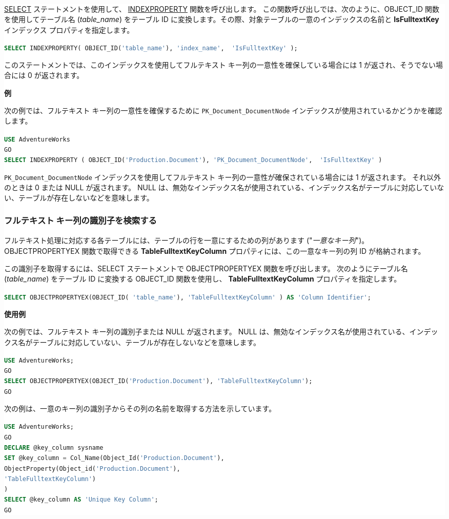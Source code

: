 [SELECT](../../t-sql/queries/select-transact-sql.md) ステートメントを使用して、 [INDEXPROPERTY](../../t-sql/functions/indexproperty-transact-sql.md) 関数を呼び出します。 この関数呼び出しでは、次のように、OBJECT_ID 関数を使用してテーブル名 (*table_name*) をテーブル ID に変換します。その際、対象テーブルの一意のインデックスの名前と **IsFulltextKey** インデックス プロパティを指定します。  
  
```sql  
SELECT INDEXPROPERTY( OBJECT_ID('table_name'), 'index_name',  'IsFulltextKey' );  
```  
  
 このステートメントでは、このインデックスを使用してフルテキスト キー列の一意性を確保している場合には 1 が返され、そうでない場合には 0 が返されます。  
  
 **例**  
  
 次の例では、フルテキスト キー列の一意性を確保するために `PK_Document_DocumentNode` インデックスが使用されているかどうかを確認します。  
  
```sql  
USE AdventureWorks  
GO  
SELECT INDEXPROPERTY ( OBJECT_ID('Production.Document'), 'PK_Document_DocumentNode',  'IsFulltextKey' )  
```  
  
 `PK_Document_DocumentNode` インデックスを使用してフルテキスト キー列の一意性が確保されている場合には 1 が返されます。 それ以外のときは 0 または NULL が返されます。 NULL は、無効なインデックス名が使用されている、インデックス名がテーブルに対応していない、テーブルが存在しないなどを意味します。  
  
### <a name="find-the-identifier-of-the-full-text-key-column"></a>フルテキスト キー列の識別子を検索する  
  
フルテキスト処理に対応する各テーブルには、テーブルの行を一意にするための列があります ("*一意なキー列*")。 OBJECTPROPERTYEX 関数で取得できる **TableFulltextKeyColumn** プロパティには、この一意なキー列の列 ID が格納されます。  
 
この識別子を取得するには、SELECT ステートメントで OBJECTPROPERTYEX 関数を呼び出します。 次のようにテーブル名 (*table_name*) をテーブル ID に変換する OBJECT_ID 関数を使用し、 **TableFulltextKeyColumn** プロパティを指定します。  
  
```sql  
SELECT OBJECTPROPERTYEX(OBJECT_ID( 'table_name'), 'TableFulltextKeyColumn' ) AS 'Column Identifier';  
```  
  
 **使用例**  
  
 次の例では、フルテキスト キー列の識別子または NULL が返されます。 NULL は、無効なインデックス名が使用されている、インデックス名がテーブルに対応していない、テーブルが存在しないなどを意味します。  
  
```sql
USE AdventureWorks;  
GO  
SELECT OBJECTPROPERTYEX(OBJECT_ID('Production.Document'), 'TableFulltextKeyColumn');  
GO  
```  
  
 次の例は、一意のキー列の識別子からその列の名前を取得する方法を示しています。  
  
```sql  
USE AdventureWorks;  
GO  
DECLARE @key_column sysname  
SET @key_column = Col_Name(Object_Id('Production.Document'),  
ObjectProperty(Object_id('Production.Document'),  
'TableFulltextKeyColumn')   
)  
SELECT @key_column AS 'Unique Key Column';  
GO  
```  
  